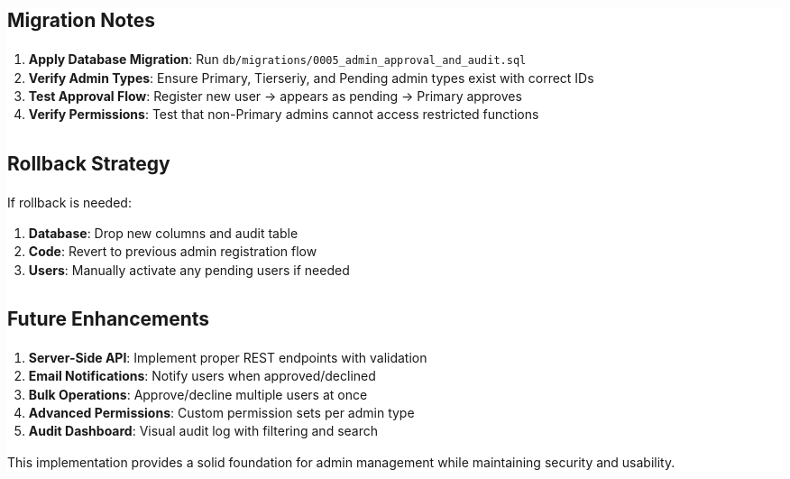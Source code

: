 ## Migration Notes

1. **Apply Database Migration**: Run `db/migrations/0005_admin_approval_and_audit.sql`
2. **Verify Admin Types**: Ensure Primary, Tierseriy, and Pending admin types exist with correct IDs
3. **Test Approval Flow**: Register new user → appears as pending → Primary approves
4. **Verify Permissions**: Test that non-Primary admins cannot access restricted functions

## Rollback Strategy

If rollback is needed:
1. **Database**: Drop new columns and audit table
2. **Code**: Revert to previous admin registration flow
3. **Users**: Manually activate any pending users if needed

## Future Enhancements

1. **Server-Side API**: Implement proper REST endpoints with validation
2. **Email Notifications**: Notify users when approved/declined
3. **Bulk Operations**: Approve/decline multiple users at once
4. **Advanced Permissions**: Custom permission sets per admin type
5. **Audit Dashboard**: Visual audit log with filtering and search

This implementation provides a solid foundation for admin management while maintaining security and usability.



